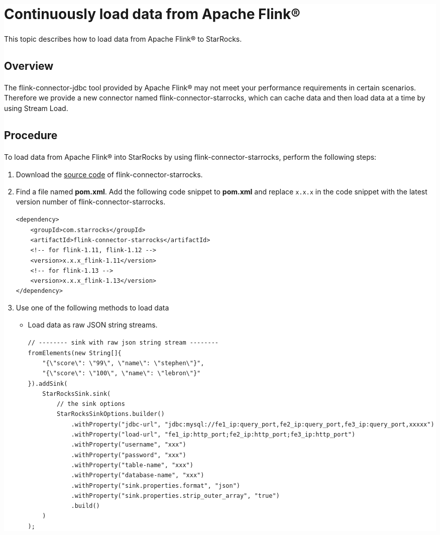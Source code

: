 # Continuously load data from Apache Flink®

This topic describes how to load data from Apache Flink® to StarRocks.

## Overview

The flink-connector-jdbc tool provided by Apache Flink® may not meet your performance requirements in certain scenarios. Therefore we provide a new connector named flink-connector-starrocks, which can cache data and then load data at a time by using Stream Load.

## Procedure

To load data from Apache Flink® into StarRocks by using flink-connector-starrocks, perform the following steps:

1. Download the [source code](https://github.com/StarRocks/flink-connector-starrocks) of flink-connector-starrocks.
2. Find a file named **pom.xml**. Add the following code snippet to **pom.xml** and replace `x.x.x` in the code snippet with the latest version number of flink-connector-starrocks.

    ```Plain%20Text
    <dependency>
        <groupId>com.starrocks</groupId>
        <artifactId>flink-connector-starrocks</artifactId>
        <!-- for flink-1.11, flink-1.12 -->
        <version>x.x.x_flink-1.11</version>
        <!-- for flink-1.13 -->
        <version>x.x.x_flink-1.13</version>
    </dependency>
    ```

3. Use one of the following methods to load data  

    - Load data as raw JSON string streams.

        ```Plain%20Text
        // -------- sink with raw json string stream --------
        fromElements(new String[]{
            "{\"score\": \"99\", \"name\": \"stephen\"}",
            "{\"score\": \"100\", \"name\": \"lebron\"}"
        }).addSink(
            StarRocksSink.sink(
                // the sink options
                StarRocksSinkOptions.builder()
                    .withProperty("jdbc-url", "jdbc:mysql://fe1_ip:query_port,fe2_ip:query_port,fe3_ip:query_port,xxxxx")
                    .withProperty("load-url", "fe1_ip:http_port;fe2_ip:http_port;fe3_ip:http_port")
                    .withProperty("username", "xxx")
                    .withProperty("password", "xxx")
                    .withProperty("table-name", "xxx")
                    .withProperty("database-name", "xxx")
                    .withProperty("sink.properties.format", "json")
                    .withProperty("sink.properties.strip_outer_array", "true")
                    .build()
            )
        );
